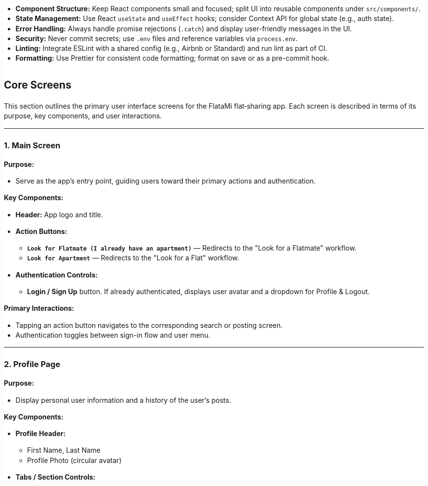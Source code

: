 * **Component Structure:** Keep React components small and focused; split UI into reusable components under `src/components/`.
* **State Management:** Use React `useState` and `useEffect` hooks; consider Context API for global state (e.g., auth state).
* **Error Handling:** Always handle promise rejections (`.catch`) and display user-friendly messages in the UI.
* **Security:** Never commit secrets; use `.env` files and reference variables via `process.env`.
* **Linting:** Integrate ESLint with a shared config (e.g., Airbnb or Standard) and run lint as part of CI.
* **Formatting:** Use Prettier for consistent code formatting; format on save or as a pre-commit hook.

## Core Screens

This section outlines the primary user interface screens for the FlataMi flat‑sharing app. Each screen is described in terms of its purpose, key components, and user interactions.

---

### 1. Main Screen

**Purpose:**

* Serve as the app’s entry point, guiding users toward their primary actions and authentication.

**Key Components:**

* **Header:** App logo and title.
* **Action Buttons:**

  * **`Look for Flatmate (I already have an apartment)`** — Redirects to the "Look for a Flatmate" workflow.
  * **`Look for Apartment`** — Redirects to the "Look for a Flat" workflow.
* **Authentication Controls:**

  * **Login / Sign Up** button. If already authenticated, displays user avatar and a dropdown for Profile & Logout.

**Primary Interactions:**

* Tapping an action button navigates to the corresponding search or posting screen.
* Authentication toggles between sign-in flow and user menu.

---

### 2. Profile Page

**Purpose:**

* Display personal user information and a history of the user’s posts.

**Key Components:**

* **Profile Header:**

  * First Name, Last Name
  * Profile Photo (circular avatar)
* **Tabs / Section Controls:**
